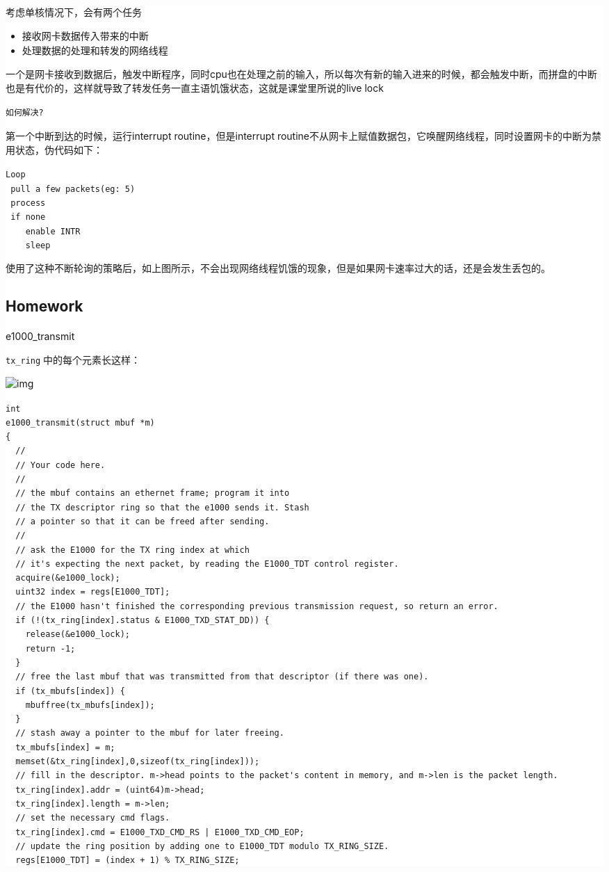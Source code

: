 考虑单核情况下，会有两个任务

- 接收网卡数据传入带来的中断
- 处理数据的处理和转发的网络线程

一个是网卡接收到数据后，触发中断程序，同时cpu也在处理之前的输入，所以每次有新的输入进来的时候，都会触发中断，而拼盘的中断也是有代价的，这样就导致了转发任务一直主语饥饿状态，这就是课堂里所说的live lock

`如何解决?`

第一个中断到达的时候，运行interrupt routine，但是interrupt routine不从网卡上赋值数据包，它唤醒网络线程，同时设置网卡的中断为禁用状态，伪代码如下：

```
Loop
 pull a few packets(eg: 5)
 process
 if none
 	enable INTR
 	sleep
```

使用了这种不断轮询的策略后，如上图所示，不会出现网络线程饥饿的现象，但是如果网卡速率过大的话，还是会发生丢包的。



## Homework

e1000_transmit

`tx_ring` 中的每个元素长这样：

![img](https://pic2.zhimg.com/80/v2-4ad1343146b023e24d6c407ebf348d35_1440w.jpg)

```
int
e1000_transmit(struct mbuf *m)
{
  //
  // Your code here.
  //
  // the mbuf contains an ethernet frame; program it into
  // the TX descriptor ring so that the e1000 sends it. Stash
  // a pointer so that it can be freed after sending.
  //
  // ask the E1000 for the TX ring index at which 
  // it's expecting the next packet, by reading the E1000_TDT control register.
  acquire(&e1000_lock);
  uint32 index = regs[E1000_TDT];
  // the E1000 hasn't finished the corresponding previous transmission request, so return an error.
  if (!(tx_ring[index].status & E1000_TXD_STAT_DD)) {
    release(&e1000_lock);
    return -1;
  }
  // free the last mbuf that was transmitted from that descriptor (if there was one).
  if (tx_mbufs[index]) {
    mbuffree(tx_mbufs[index]);
  }
  // stash away a pointer to the mbuf for later freeing.
  tx_mbufs[index] = m;
  memset(&tx_ring[index],0,sizeof(tx_ring[index]));
  // fill in the descriptor. m->head points to the packet's content in memory, and m->len is the packet length.
  tx_ring[index].addr = (uint64)m->head;
  tx_ring[index].length = m->len;
  // set the necessary cmd flags.
  tx_ring[index].cmd = E1000_TXD_CMD_RS | E1000_TXD_CMD_EOP;
  // update the ring position by adding one to E1000_TDT modulo TX_RING_SIZE.
  regs[E1000_TDT] = (index + 1) % TX_RING_SIZE;
```